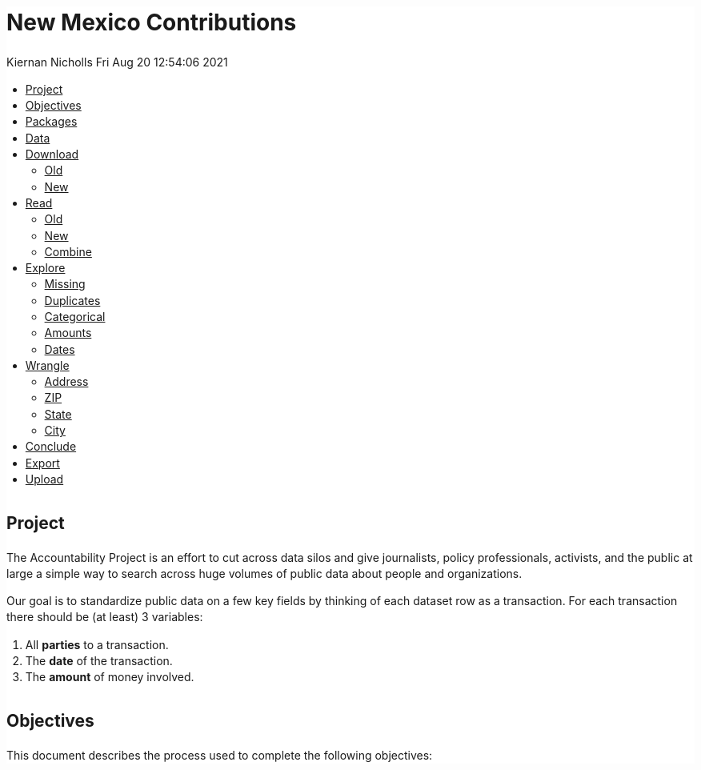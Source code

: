 New Mexico Contributions
================
Kiernan Nicholls
Fri Aug 20 12:54:06 2021

-   [Project](#project)
-   [Objectives](#objectives)
-   [Packages](#packages)
-   [Data](#data)
-   [Download](#download)
    -   [Old](#old)
    -   [New](#new)
-   [Read](#read)
    -   [Old](#old-1)
    -   [New](#new-1)
    -   [Combine](#combine)
-   [Explore](#explore)
    -   [Missing](#missing)
    -   [Duplicates](#duplicates)
    -   [Categorical](#categorical)
    -   [Amounts](#amounts)
    -   [Dates](#dates)
-   [Wrangle](#wrangle)
    -   [Address](#address)
    -   [ZIP](#zip)
    -   [State](#state)
    -   [City](#city)
-   [Conclude](#conclude)
-   [Export](#export)
-   [Upload](#upload)



## Project

The Accountability Project is an effort to cut across data silos and
give journalists, policy professionals, activists, and the public at
large a simple way to search across huge volumes of public data about
people and organizations.

Our goal is to standardize public data on a few key fields by thinking
of each dataset row as a transaction. For each transaction there should
be (at least) 3 variables:

1.  All **parties** to a transaction.
2.  The **date** of the transaction.
3.  The **amount** of money involved.

## Objectives

This document describes the process used to complete the following
objectives:
